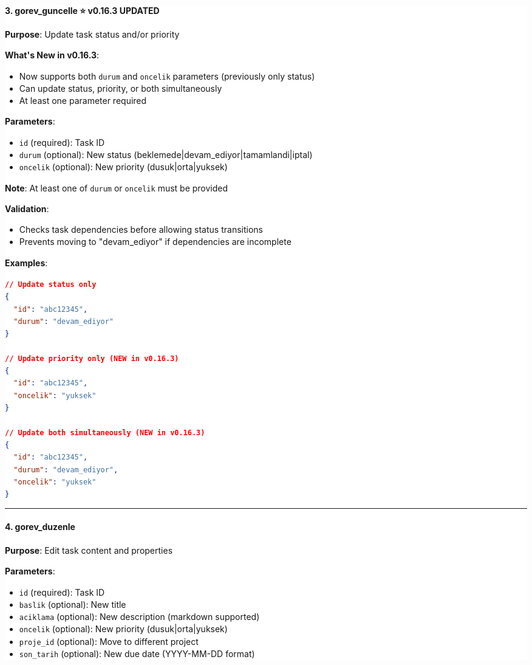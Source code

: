 
#### 3. gorev_guncelle ⭐ **v0.16.3 UPDATED**

**Purpose**: Update task status and/or priority

**What's New in v0.16.3**:

- Now supports both `durum` and `oncelik` parameters (previously only status)
- Can update status, priority, or both simultaneously
- At least one parameter required

**Parameters**:

- `id` (required): Task ID
- `durum` (optional): New status (beklemede|devam_ediyor|tamamlandi|iptal)
- `oncelik` (optional): New priority (dusuk|orta|yuksek)

**Note**: At least one of `durum` or `oncelik` must be provided

**Validation**:

- Checks task dependencies before allowing status transitions
- Prevents moving to "devam_ediyor" if dependencies are incomplete

**Examples**:

```json
// Update status only
{
  "id": "abc12345",
  "durum": "devam_ediyor"
}

// Update priority only (NEW in v0.16.3)
{
  "id": "abc12345",
  "oncelik": "yuksek"
}

// Update both simultaneously (NEW in v0.16.3)
{
  "id": "abc12345",
  "durum": "devam_ediyor",
  "oncelik": "yuksek"
}
```

---

#### 4. gorev_duzenle

**Purpose**: Edit task content and properties

**Parameters**:

- `id` (required): Task ID
- `baslik` (optional): New title
- `aciklama` (optional): New description (markdown supported)
- `oncelik` (optional): New priority (dusuk|orta|yuksek)
- `proje_id` (optional): Move to different project
- `son_tarih` (optional): New due date (YYYY-MM-DD format)
